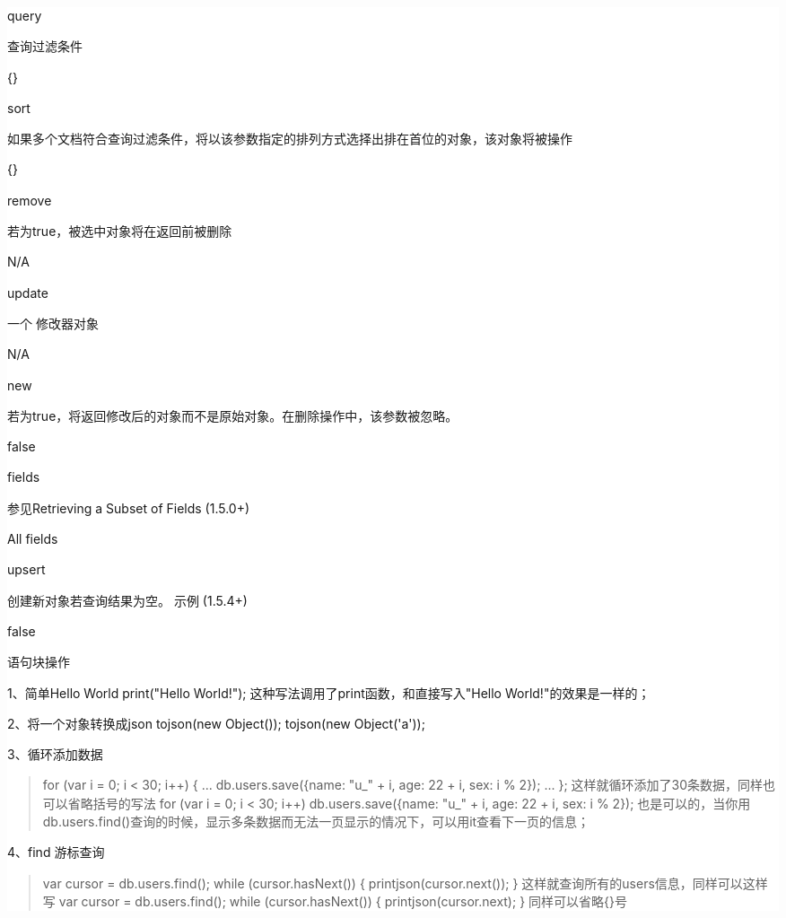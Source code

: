 query

查询过滤条件

{}

sort

如果多个文档符合查询过滤条件，将以该参数指定的排列方式选择出排在首位的对象，该对象将被操作

{}

remove

若为true，被选中对象将在返回前被删除

N/A

update

一个 修改器对象

N/A

new

若为true，将返回修改后的对象而不是原始对象。在删除操作中，该参数被忽略。

false

fields

参见Retrieving a Subset of Fields (1.5.0+)

All fields

upsert

创建新对象若查询结果为空。 示例 (1.5.4+)

false

语句块操作

1、简单Hello World
print("Hello World!");
这种写法调用了print函数，和直接写入"Hello World!"的效果是一样的；
 
2、将一个对象转换成json
tojson(new Object());
tojson(new Object('a'));
 
3、循环添加数据
> for (var i = 0; i < 30; i++) {
... db.users.save({name: "u_" + i, age: 22 + i, sex: i % 2});
... };
这样就循环添加了30条数据，同样也可以省略括号的写法
> for (var i = 0; i < 30; i++) db.users.save({name: "u_" + i, age: 22 + i, sex: i % 2});
也是可以的，当你用db.users.find()查询的时候，显示多条数据而无法一页显示的情况下，可以用it查看下一页的信息；
 
4、find 游标查询
>var cursor = db.users.find();
> while (cursor.hasNext()) { 
    printjson(cursor.next()); 
}
这样就查询所有的users信息，同样可以这样写
var cursor = db.users.find();
while (cursor.hasNext()) { printjson(cursor.next); }
同样可以省略{}号
 